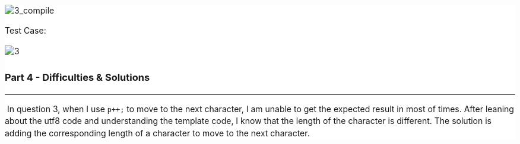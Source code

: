 ![3_compile](C:\Users\sdmms\Desktop\cs\cpp\assignment3\3_compile.PNG)

Test Case:

![3](C:\Users\sdmms\Desktop\cs\cpp\assignment3\3.PNG)

### Part 4 - Difficulties & Solutions

----

​	In question 3, when I use `p++;` to move to the next character, I am unable to get the expected result in most of times. After leaning about the utf8 code and understanding the template code, I know that the length of the character is different. The solution is adding the corresponding length of a character to move to the next character.
